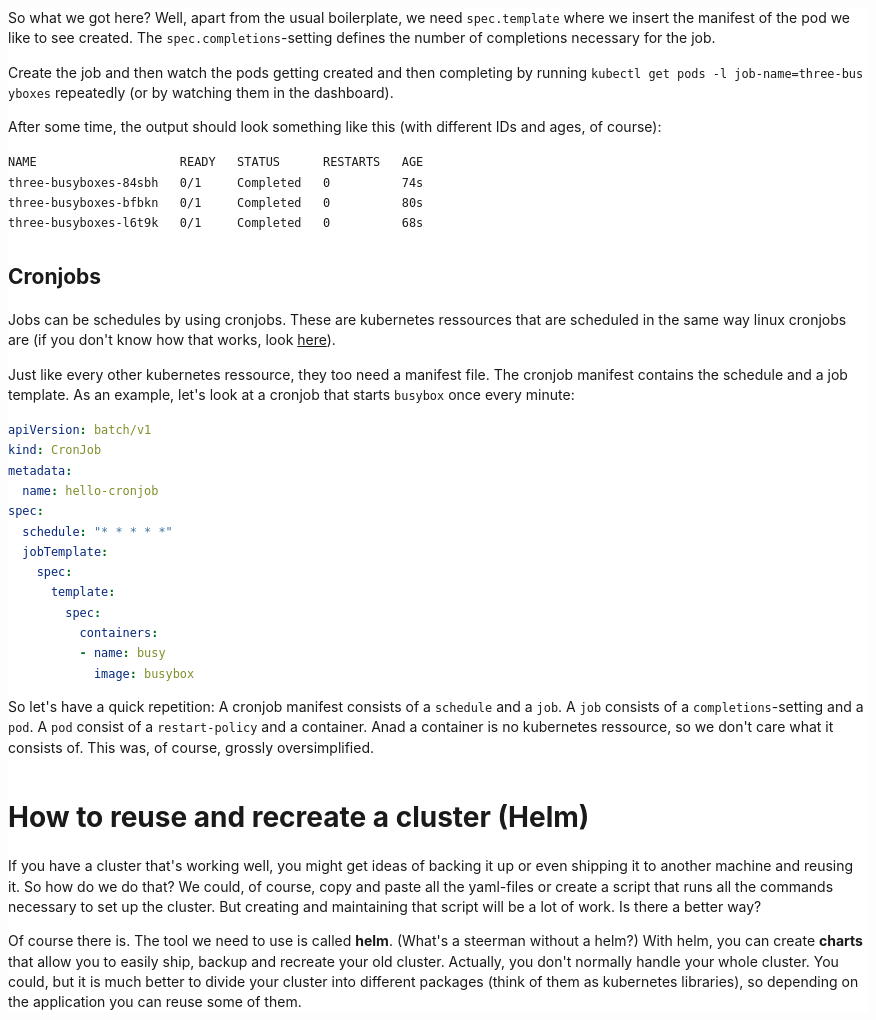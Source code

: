 So what we got here? Well, apart from the usual boilerplate, we need `spec.template` where we insert the manifest of the pod we like to see created. The `spec.completions`-setting defines the number of completions necessary for the job.

Create the job and then watch the pods getting created and then completing by running `kubectl get pods -l job-name=three-busyboxes` repeatedly (or by watching them in the dashboard).

After some time, the output should look something like this (with different IDs and ages, of course):
```
NAME                    READY   STATUS      RESTARTS   AGE
three-busyboxes-84sbh   0/1     Completed   0          74s
three-busyboxes-bfbkn   0/1     Completed   0          80s
three-busyboxes-l6t9k   0/1     Completed   0          68s
```
## Cronjobs
Jobs can be schedules by using cronjobs. These are kubernetes ressources that are scheduled in the same way linux cronjobs are (if you don't know how that works, look [here](https://en.wikipedia.org/wiki/Cron)).

Just like every other kubernetes ressource, they too need a manifest file. The cronjob manifest contains the schedule and a job template. As an example, let's look at a cronjob that starts `busybox` once every minute:
```yaml
apiVersion: batch/v1
kind: CronJob
metadata:
  name: hello-cronjob
spec:
  schedule: "* * * * *"
  jobTemplate:
    spec:
      template:
        spec:
          containers:
          - name: busy
            image: busybox
```
So let's have a quick repetition: A cronjob manifest consists of a `schedule` and a `job`. A `job` consists of a `completions`-setting and a `pod`. A `pod` consist of a `restart-policy` and a container. Anad a container is no kubernetes ressource, so we don't care what it consists of. This was, of course, grossly oversimplified.
# How to reuse and recreate a cluster (Helm)
If you have a cluster that's working well, you might get ideas of backing it up or even shipping it to another machine and reusing it. So how do we do that? We could, of course, copy and paste all the yaml-files or create a script that runs all the commands necessary to set up the cluster. But creating and maintaining that script will be a lot of work. Is there a better way?

Of course there is. The tool we need to use is called **helm**. (What's a steerman without a helm?) With helm, you can create **charts** that allow you to easily ship, backup and recreate your old cluster. Actually, you don't normally handle your whole cluster. You could, but it is much better to divide your cluster into different packages (think of them as kubernetes libraries), so depending on the application you can reuse some of them. 
